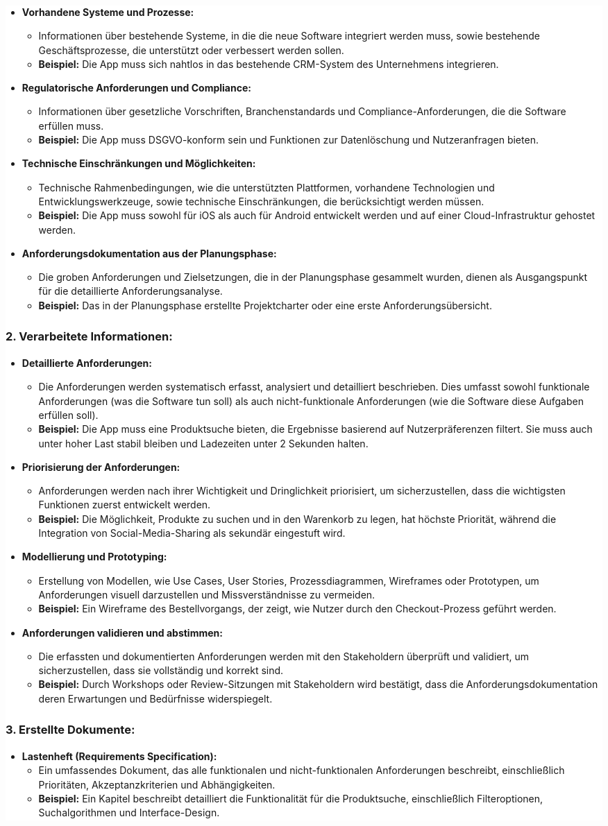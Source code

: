 - **Vorhandene Systeme und Prozesse:** 
  - Informationen über bestehende Systeme, in die die neue Software integriert werden muss, sowie bestehende Geschäftsprozesse, die unterstützt oder verbessert werden sollen.
  - **Beispiel:** Die App muss sich nahtlos in das bestehende CRM-System des Unternehmens integrieren.

- **Regulatorische Anforderungen und Compliance:** 
  - Informationen über gesetzliche Vorschriften, Branchenstandards und Compliance-Anforderungen, die die Software erfüllen muss.
  - **Beispiel:** Die App muss DSGVO-konform sein und Funktionen zur Datenlöschung und Nutzeranfragen bieten.

- **Technische Einschränkungen und Möglichkeiten:** 
  - Technische Rahmenbedingungen, wie die unterstützten Plattformen, vorhandene Technologien und Entwicklungswerkzeuge, sowie technische Einschränkungen, die berücksichtigt werden müssen.
  - **Beispiel:** Die App muss sowohl für iOS als auch für Android entwickelt werden und auf einer Cloud-Infrastruktur gehostet werden.

- **Anforderungsdokumentation aus der Planungsphase:** 
  - Die groben Anforderungen und Zielsetzungen, die in der Planungsphase gesammelt wurden, dienen als Ausgangspunkt für die detaillierte Anforderungsanalyse.
  - **Beispiel:** Das in der Planungsphase erstellte Projektcharter oder eine erste Anforderungsübersicht.

### 2. **Verarbeitete Informationen:**

- **Detaillierte Anforderungen:**
  - Die Anforderungen werden systematisch erfasst, analysiert und detailliert beschrieben. Dies umfasst sowohl funktionale Anforderungen (was die Software tun soll) als auch nicht-funktionale Anforderungen (wie die Software diese Aufgaben erfüllen soll).
  - **Beispiel:** Die App muss eine Produktsuche bieten, die Ergebnisse basierend auf Nutzerpräferenzen filtert. Sie muss auch unter hoher Last stabil bleiben und Ladezeiten unter 2 Sekunden halten.

- **Priorisierung der Anforderungen:**
  - Anforderungen werden nach ihrer Wichtigkeit und Dringlichkeit priorisiert, um sicherzustellen, dass die wichtigsten Funktionen zuerst entwickelt werden.
  - **Beispiel:** Die Möglichkeit, Produkte zu suchen und in den Warenkorb zu legen, hat höchste Priorität, während die Integration von Social-Media-Sharing als sekundär eingestuft wird.

- **Modellierung und Prototyping:**
  - Erstellung von Modellen, wie Use Cases, User Stories, Prozessdiagrammen, Wireframes oder Prototypen, um Anforderungen visuell darzustellen und Missverständnisse zu vermeiden.
  - **Beispiel:** Ein Wireframe des Bestellvorgangs, der zeigt, wie Nutzer durch den Checkout-Prozess geführt werden.

- **Anforderungen validieren und abstimmen:**
  - Die erfassten und dokumentierten Anforderungen werden mit den Stakeholdern überprüft und validiert, um sicherzustellen, dass sie vollständig und korrekt sind.
  - **Beispiel:** Durch Workshops oder Review-Sitzungen mit Stakeholdern wird bestätigt, dass die Anforderungsdokumentation deren Erwartungen und Bedürfnisse widerspiegelt.

### 3. **Erstellte Dokumente:**

- **Lastenheft (Requirements Specification):**
  - Ein umfassendes Dokument, das alle funktionalen und nicht-funktionalen Anforderungen beschreibt, einschließlich Prioritäten, Akzeptanzkriterien und Abhängigkeiten.
  - **Beispiel:** Ein Kapitel beschreibt detailliert die Funktionalität für die Produktsuche, einschließlich Filteroptionen, Suchalgorithmen und Interface-Design.
